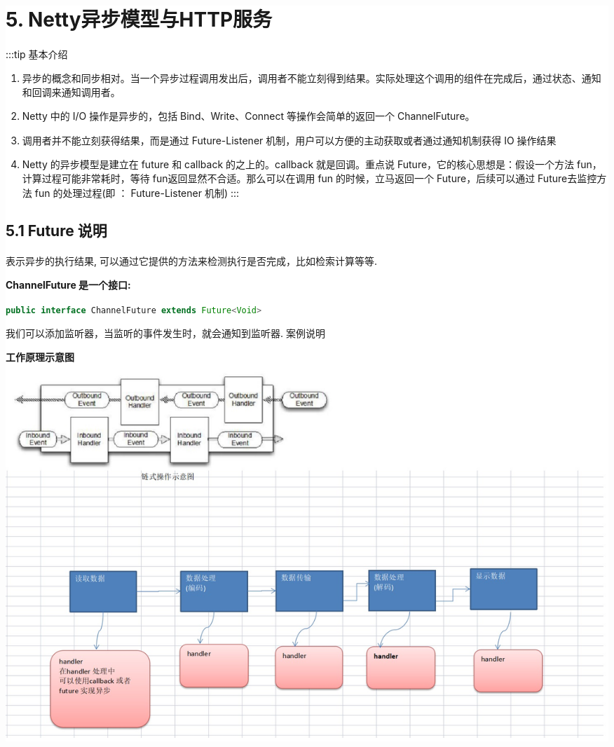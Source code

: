 # 5. Netty异步模型与HTTP服务

:::tip 基本介绍
1. 异步的概念和同步相对。当一个异步过程调用发出后，调用者不能立刻得到结果。实际处理这个调用的组件在完成后，通过状态、通知和回调来通知调用者。

2. Netty 中的 I/O 操作是异步的，包括 Bind、Write、Connect 等操作会简单的返回一个 ChannelFuture。

3. 调用者并不能立刻获得结果，而是通过 Future-Listener 机制，用户可以方便的主动获取或者通过通知机制获得 IO 操作结果

4. Netty 的异步模型是建立在 future 和 callback 的之上的。callback 就是回调。重点说 Future，它的核心思想是：假设一个方法 fun，计算过程可能非常耗时，等待 fun返回显然不合适。那么可以在调用 fun 的时候，立马返回一个 Future，后续可以通过 Future去监控方法 fun 的处理过程(即 ： Future-Listener 机制)
:::


## 5.1 Future 说明

表示异步的执行结果, 可以通过它提供的方法来检测执行是否完成，比如检索计算等等.  

**ChannelFuture 是一个接口:**

```java
public interface ChannelFuture extends Future<Void>
```
我们可以添加监听器，当监听的事件发生时，就会通知到监听器. 案例说明

**工作原理示意图**
<a data-fancybox title="Future" href="./image/Future.jpg">![Future](./image/Future.jpg)</a>
